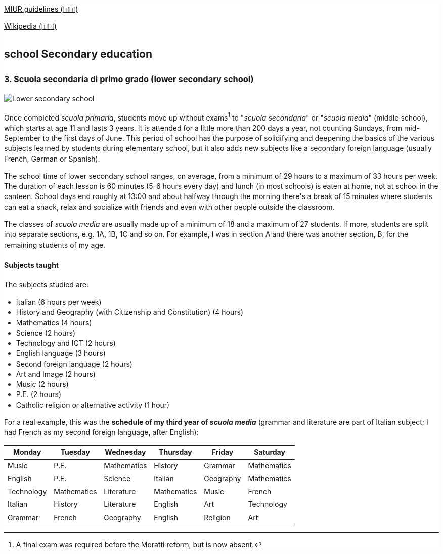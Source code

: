 [MIUR guidelines (🇮🇹)](https://www.miur.gov.it/web/guest/scuola-primaria)

[Wikipedia (🇮🇹)](https://it.wikipedia.org/wiki/Scuola_primaria_in_Italia)


## <span class="material-icons-outlined">school</span> Secondary education

### 3. Scuola secondaria di primo grado (lower secondary school)

![Lower secondary school](/sm_blog/assets/images/how-school-works-in-italy-images/lower-secondary-school.png)

Once completed *scuola primaria*, students move up without exams[^4] to "*scuola secondaria*" or "*scuola media*" (middle school), which starts at age 11 and lasts 3 years. It is attended for a little more than 200 days a year, not counting Sundays, from mid-September to the first days of June. This period of school has the purpose of solidifying and deepening the basics of the various subjects learned by students during elementary school, but it also adds new subjects like a secondary foreign language (usually French, German or Spanish).

The school time of lower secondary school ranges, on average, from a minimum of 29 hours to a maximum of 33 hours per week. The duration of each lesson is 60 minutes (5-6 hours every day) and lunch (in most schools) is eaten at home, not at school in the canteen. School days end roughly at 13:00 and about halfway through the morning there's a break of 15 minutes where students can eat a snack, relax and socialize with friends and even with other people outside the classroom.

The classes of *scuola media* are usually made up of a minimum of 18 and a maximum of 27 students. If more, students are split into separate sections, e.g. 1A, 1B, 1C and so on. For example, I was in section A and there was another section, B, for the remaining students of my age.

#### Subjects taught
The subjects studied are:
- Italian (6 hours per week)
- History and Geography (with Citizenship and Constitution) (4 hours)
- Mathematics (4 hours)
- Science (2 hours)
- Technology and ICT (2 hours)
- English language (3 hours)
- Second foreign language (2 hours)
- Art and Image (2 hours)
- Music (2 hours)
- P.E. (2 hours)
- Catholic religion or alternative activity (1 hour)

For a real example, this was the **schedule of my third year of *scuola media*** (grammar and literature are part of Italian subject; I had French as my second foreign language, after English):

| Monday         | Tuesday      | Wednesday     | Thursday      | Friday       | Saturday        |
| -------------- | ------------ | ------------- | ------------- | ------------ | --------------- |
| Music          | P.E.         | Mathematics   | History       | Grammar      | Mathematics     |
| English        | P.E.         | Science       | Italian       | Geography    | Mathematics     |
| Technology     | Mathematics  | Literature    | Mathematics   | Music        | French          |
| Italian        | History      | Literature    | English       | Art          | Technology      |
| Grammar        | French       | Geography     | English       | Religion     | Art             |


[^1]: I'm omitting the period before turning 3 y/o. It that case, there's a school called *asilo nido* (nursery school or daycare), where children from 3 to 36 months are usually divided by age and each group assigned to one or more educators for most of the day. It's not mandatory to attend this school, it exist especially for the needs of modern society: parents of the little child have to go to work, so they rely on this public service while they are not at home.
[^2]: "Students who are born between January and March and are still 5 years old can access primary school early; this is called *primina* and the students doing it are called *anticipatari*. For example, a student born in February 2002 can attend primary school with students born in 2001" - [Wikipedia](https://en.wikipedia.org/wiki/Education_in_Italy#Primary_education:~:text=students%20who%20are%20born%20between%20January%20and%20March%20and%20are%20still%205%20years%20old%20can%20access%20primary%20school%20early%3B%20this%20is%20called%20primina%20and%20the%20students%20doing%20it%20are%20called%20anticipatari.%20For%20example%2C%20a%20student%20born%20in%20February%202002%20can%20attend%20primary%20school%20with%20students%20born%20in%202001.).
[^3]: According to a [statistic](https://www.openpolis.it/lestensione-del-tempo-pieno-nelle-scuole-primarie/#:~:text=Da%20alcuni%20anni%2C%20il%20tempo%20pieno%20%C3%A8%20l%E2%80%99opzione%20preferita%20dalle%20famiglie%20italiane%20nelle%20iscrizioni%20dei%20propri%20figli%20al%20primo%20anno%20di%20scuola%20elementare.%20Una%20tendenza%20testimoniata%20dai%20dati%20pubblicati%20periodicamente%20dal%20ministero%20dell%E2%80%99istruzione.) by Openpolis using MIUR data, full time is the prevailing option in primary school enrollments.
[^4]: A final exam was required before the [Moratti reform](https://it.wikipedia.org/wiki/Riforma_Moratti#Scuola_dell'infanzia:~:text=l%27esame%20di%205%C2%AA%20elementare%20viene%20abolito), but is now absent.
[^5]: you can find the article [here](https://www.miur.gov.it/web/guest/-/iscrizioni-all-anno-scolastico-2022-2023-i-primi-dati-crescono-i-tecnici-e-i-professionali-il-56-6-degli-studenti-sceglie-i-licei), and data from previous years is also available ([2021](https://www.miur.gov.it/-/iscrizioni-i-primi-dati-il-57-8-degli-studenti-sceglie-i-licei-il-30-3-gli-istituti-tecnici-l-11-9-i-professionali#:~:text=9%25%20i%20Professionali-,Iscrizioni%2C%20i%20primi%20dati%3A%20il%2057%2C8%25%20degli,'11%2C9%25%20i%20Professionali) and [2019](https://www.miur.gov.it/-/iscrizioni-on-line-ecco-i-primi-dati-il-55-4-degli-studenti-sceglie-i-licei-il-31-i-tecnici-il-13-6-i-professionali))
[^6]: details on the MIUR website: [MIUR - Esame di Stato secondo ciclo](https://www.miur.gov.it/esame-di-stato-secondo-ciclo-esame-di-maturita-ammissione-abbreviazione-per-merito-candidati-esterni-modalita-di-svolgimento-attribuzione-del-punteggio-prove)
[^7]: more info at [MIUR - Consulte provinciali degli studenti](https://www.miur.gov.it/consulte-provinciali-degli-studenti) and [spazioconsulte.it - Che cosa sono le Consulte?](http://www.spazioconsulte.it/webi/it/cosa-sono-le-consulte/)
[^8]: [Statute of students of secondary school](https://it.wikipedia.org/wiki/Statuto_delle_studentesse_e_degli_studenti) and [Educational Co-responsibility Agreement](https://it.wikipedia.org/wiki/Patto_educativo_di_corresponsabilit%C3%A0)